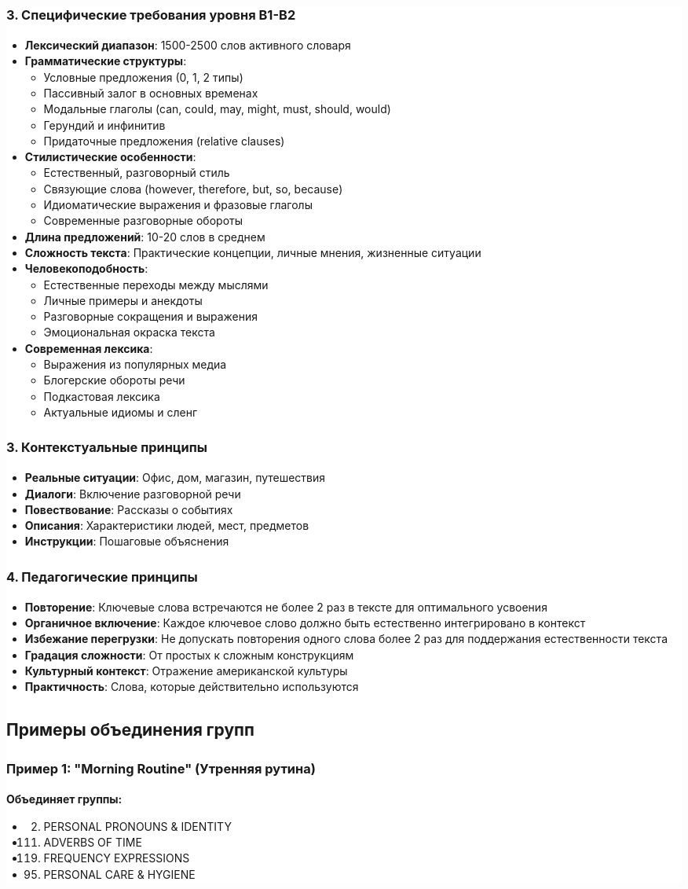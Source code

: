 ### 3. Специфические требования уровня B1-B2
- **Лексический диапазон**: 1500-2500 слов активного словаря
- **Грамматические структуры**: 
  - Условные предложения (0, 1, 2 типы)
  - Пассивный залог в основных временах
  - Модальные глаголы (can, could, may, might, must, should, would)
  - Герундий и инфинитив
  - Придаточные предложения (relative clauses)
- **Стилистические особенности**:
  - Естественный, разговорный стиль
  - Связующие слова (however, therefore, but, so, because)
  - Идиоматические выражения и фразовые глаголы
  - Современные разговорные обороты
- **Длина предложений**: 10-20 слов в среднем
- **Сложность текста**: Практические концепции, личные мнения, жизненные ситуации
- **Человекоподобность**:
  - Естественные переходы между мыслями
  - Личные примеры и анекдоты
  - Разговорные сокращения и выражения
  - Эмоциональная окраска текста
- **Современная лексика**:
  - Выражения из популярных медиа
  - Блогерские обороты речи
  - Подкастовая лексика
  - Актуальные идиомы и сленг

### 3. Контекстуальные принципы
- **Реальные ситуации**: Офис, дом, магазин, путешествия
- **Диалоги**: Включение разговорной речи
- **Повествование**: Рассказы о событиях
- **Описания**: Характеристики людей, мест, предметов
- **Инструкции**: Пошаговые объяснения

### 4. Педагогические принципы
- **Повторение**: Ключевые слова встречаются не более 2 раз в тексте для оптимального усвоения
- **Органичное включение**: Каждое ключевое слово должно быть естественно интегрировано в контекст
- **Избежание перегрузки**: Не допускать повторения одного слова более 2 раз для поддержания естественности текста
- **Градация сложности**: От простых к сложным конструкциям
- **Культурный контекст**: Отражение американской культуры
- **Практичность**: Слова, которые действительно используются

## Примеры объединения групп

### Пример 1: "Morning Routine" (Утренняя рутина)
**Объединяет группы:**
- 2. PERSONAL PRONOUNS & IDENTITY
- 111. ADVERBS OF TIME
- 119. FREQUENCY EXPRESSIONS
- 95. PERSONAL CARE & HYGIENE
